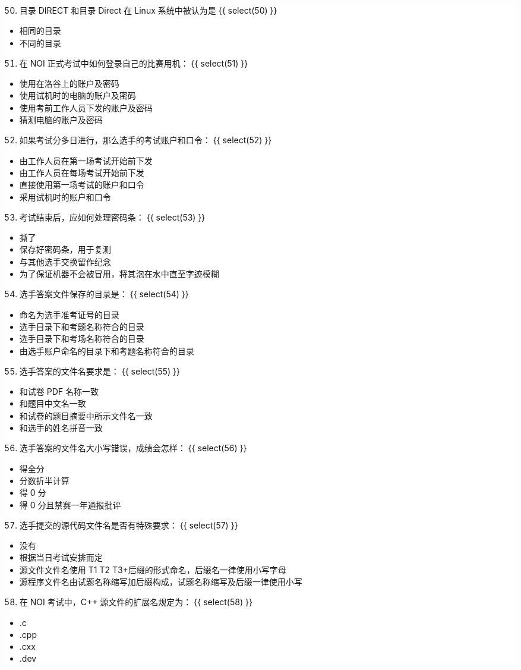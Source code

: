 50. 目录 DIRECT 和目录 Direct 在 Linux 系统中被认为是
{{ select(50) }}
- 相同的目录
- 不同的目录

51. 在 NOI 正式考试中如何登录自己的比赛用机：
{{ select(51) }}
- 使用在洛谷上的账户及密码
- 使用试机时的电脑的账户及密码
- 使用考前工作人员下发的账户及密码
- 猜测电脑的账户及密码

52. 如果考试分多日进行，那么选手的考试账户和口令：
{{ select(52) }}
- 由工作人员在第一场考试开始前下发
- 由工作人员在每场考试开始前下发
- 直接使用第一场考试的账户和口令
- 采用试机时的账户和口令

53. 考试结束后，应如何处理密码条：
{{ select(53) }}
- 撕了
- 保存好密码条，用于复测
- 与其他选手交换留作纪念
- 为了保证机器不会被冒用，将其泡在水中直至字迹模糊

54. 选手答案文件保存的目录是：
{{ select(54) }}
- 命名为选手准考证号的目录
- 选手目录下和考题名称符合的目录
- 选手目录下和考场名称符合的目录
- 由选手账户命名的目录下和考题名称符合的目录

55. 选手答案的文件名要求是：
{{ select(55) }}
- 和试卷 PDF 名称一致
- 和题目中文名一致
- 和试卷的题目摘要中所示文件名一致
- 和选手的姓名拼音一致

56. 选手答案的文件名大小写错误，成绩会怎样：
{{ select(56) }}
- 得全分
- 分数折半计算
- 得 0 分
- 得 0 分且禁赛一年通报批评

57. 选手提交的源代码文件名是否有特殊要求：
{{ select(57) }}
- 没有
- 根据当日考试安排而定
- 源文件文件名使用 T1 T2 T3+后缀的形式命名，后缀名一律使用小写字母
- 源程序文件名由试题名称缩写加后缀构成，试题名称缩写及后缀一律使用小写

58. 在 NOI 考试中，C++ 源文件的扩展名规定为：
{{ select(58) }}
- .c
- .cpp
- .cxx
- .dev
